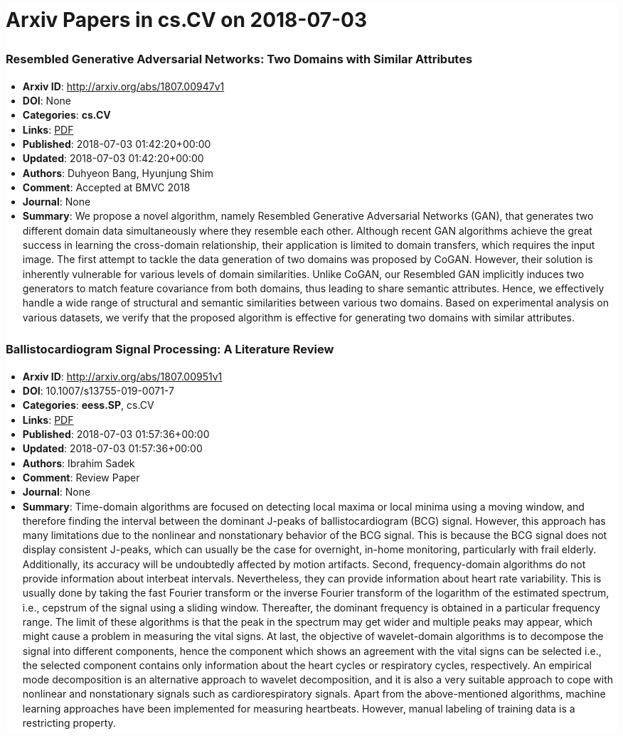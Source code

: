 # Arxiv Papers in cs.CV on 2018-07-03
### Resembled Generative Adversarial Networks: Two Domains with Similar Attributes
- **Arxiv ID**: http://arxiv.org/abs/1807.00947v1
- **DOI**: None
- **Categories**: **cs.CV**
- **Links**: [PDF](http://arxiv.org/pdf/1807.00947v1)
- **Published**: 2018-07-03 01:42:20+00:00
- **Updated**: 2018-07-03 01:42:20+00:00
- **Authors**: Duhyeon Bang, Hyunjung Shim
- **Comment**: Accepted at BMVC 2018
- **Journal**: None
- **Summary**: We propose a novel algorithm, namely Resembled Generative Adversarial Networks (GAN), that generates two different domain data simultaneously where they resemble each other. Although recent GAN algorithms achieve the great success in learning the cross-domain relationship, their application is limited to domain transfers, which requires the input image. The first attempt to tackle the data generation of two domains was proposed by CoGAN. However, their solution is inherently vulnerable for various levels of domain similarities. Unlike CoGAN, our Resembled GAN implicitly induces two generators to match feature covariance from both domains, thus leading to share semantic attributes. Hence, we effectively handle a wide range of structural and semantic similarities between various two domains. Based on experimental analysis on various datasets, we verify that the proposed algorithm is effective for generating two domains with similar attributes.



### Ballistocardiogram Signal Processing: A Literature Review
- **Arxiv ID**: http://arxiv.org/abs/1807.00951v1
- **DOI**: 10.1007/s13755-019-0071-7
- **Categories**: **eess.SP**, cs.CV
- **Links**: [PDF](http://arxiv.org/pdf/1807.00951v1)
- **Published**: 2018-07-03 01:57:36+00:00
- **Updated**: 2018-07-03 01:57:36+00:00
- **Authors**: Ibrahim Sadek
- **Comment**: Review Paper
- **Journal**: None
- **Summary**: Time-domain algorithms are focused on detecting local maxima or local minima using a moving window, and therefore finding the interval between the dominant J-peaks of ballistocardiogram (BCG) signal. However, this approach has many limitations due to the nonlinear and nonstationary behavior of the BCG signal. This is because the BCG signal does not display consistent J-peaks, which can usually be the case for overnight, in-home monitoring, particularly with frail elderly. Additionally, its accuracy will be undoubtedly affected by motion artifacts. Second, frequency-domain algorithms do not provide information about interbeat intervals. Nevertheless, they can provide information about heart rate variability. This is usually done by taking the fast Fourier transform or the inverse Fourier transform of the logarithm of the estimated spectrum, i.e., cepstrum of the signal using a sliding window. Thereafter, the dominant frequency is obtained in a particular frequency range. The limit of these algorithms is that the peak in the spectrum may get wider and multiple peaks may appear, which might cause a problem in measuring the vital signs. At last, the objective of wavelet-domain algorithms is to decompose the signal into different components, hence the component which shows an agreement with the vital signs can be selected i.e., the selected component contains only information about the heart cycles or respiratory cycles, respectively. An empirical mode decomposition is an alternative approach to wavelet decomposition, and it is also a very suitable approach to cope with nonlinear and nonstationary signals such as cardiorespiratory signals. Apart from the above-mentioned algorithms, machine learning approaches have been implemented for measuring heartbeats. However, manual labeling of training data is a restricting property.
